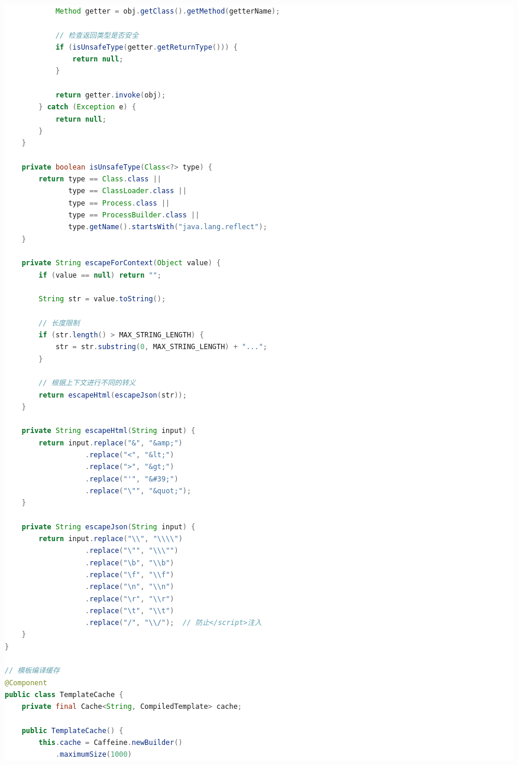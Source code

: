 ```java
            Method getter = obj.getClass().getMethod(getterName);
            
            // 检查返回类型是否安全
            if (isUnsafeType(getter.getReturnType())) {
                return null;
            }
            
            return getter.invoke(obj);
        } catch (Exception e) {
            return null;
        }
    }
    
    private boolean isUnsafeType(Class<?> type) {
        return type == Class.class || 
               type == ClassLoader.class ||
               type == Process.class ||
               type == ProcessBuilder.class ||
               type.getName().startsWith("java.lang.reflect");
    }
    
    private String escapeForContext(Object value) {
        if (value == null) return "";
        
        String str = value.toString();
        
        // 长度限制
        if (str.length() > MAX_STRING_LENGTH) {
            str = str.substring(0, MAX_STRING_LENGTH) + "...";
        }
        
        // 根据上下文进行不同的转义
        return escapeHtml(escapeJson(str));
    }
    
    private String escapeHtml(String input) {
        return input.replace("&", "&amp;")
                   .replace("<", "&lt;")
                   .replace(">", "&gt;")
                   .replace("'", "&#39;")
                   .replace("\"", "&quot;");
    }
    
    private String escapeJson(String input) {
        return input.replace("\\", "\\\\")
                   .replace("\"", "\\\"")
                   .replace("\b", "\\b")
                   .replace("\f", "\\f")
                   .replace("\n", "\\n")
                   .replace("\r", "\\r")
                   .replace("\t", "\\t")
                   .replace("/", "\\/");  // 防止</script>注入
    }
}

// 模板编译缓存
@Component
public class TemplateCache {
    private final Cache<String, CompiledTemplate> cache;
    
    public TemplateCache() {
        this.cache = Caffeine.newBuilder()
            .maximumSize(1000)
```